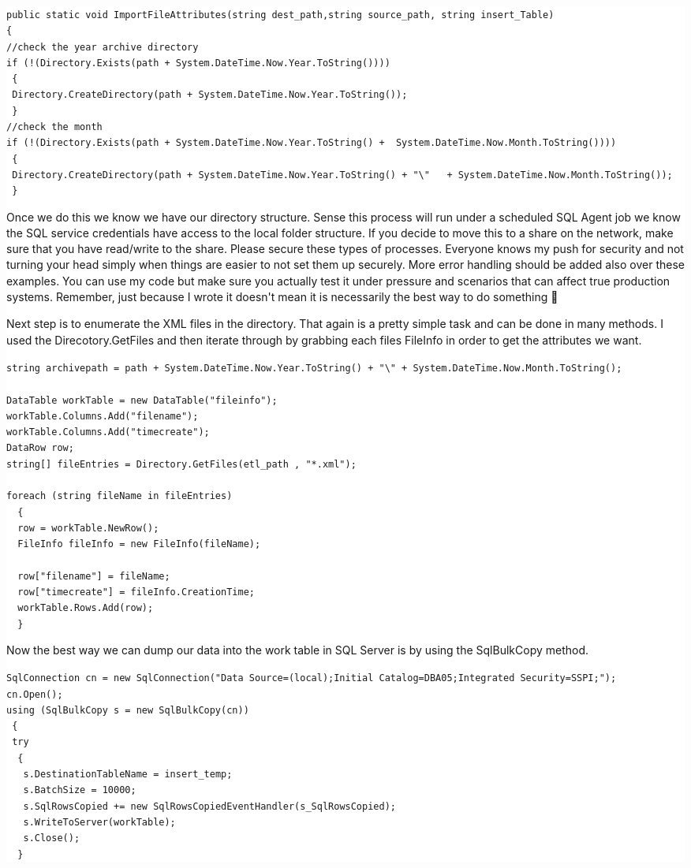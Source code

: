 ```CSHARP
public static void ImportFileAttributes(string dest_path,string source_path, string insert_Table)
{
//check the year archive directory
if (!(Directory.Exists(path + System.DateTime.Now.Year.ToString())))
 {
 Directory.CreateDirectory(path + System.DateTime.Now.Year.ToString());
 }
//check the month
if (!(Directory.Exists(path + System.DateTime.Now.Year.ToString() +  System.DateTime.Now.Month.ToString())))
 {
 Directory.CreateDirectory(path + System.DateTime.Now.Year.ToString() + "\"   + System.DateTime.Now.Month.ToString());
 }
```
Once we do this we know we have our directory structure. Sense this process will run under a scheduled SQL Agent job we know the SQL service credentials have access to the local folder structure. If you decide to move this to a share on the network, make sure that you have read/write to the share. Please secure these types of processes. Everyone knows my push for security and not turning your head simply when things are easier to not set them up securely. More error handling should be added also over these examples. You can use my code but make sure you actually test it under pressure and scenarios that can affect true production systems. Remember, just because I wrote it doesn't mean it is necessarily the best way to do something 🙂

Next step is to enumerate the XML files in the directory. That again is a pretty simple task and can be done in many methods. I used the Direcotory.GetFiles and then iterate through by grabbing each files FileInfo in order to get the attributes we want.

```CSHARP
string archivepath = path + System.DateTime.Now.Year.ToString() + "\" + System.DateTime.Now.Month.ToString();

DataTable workTable = new DataTable("fileinfo");
workTable.Columns.Add("filename");
workTable.Columns.Add("timecreate");
DataRow row;
string[] fileEntries = Directory.GetFiles(etl_path , "*.xml");

foreach (string fileName in fileEntries)
  {
  row = workTable.NewRow();
  FileInfo fileInfo = new FileInfo(fileName);

  row["filename"] = fileName;
  row["timecreate"] = fileInfo.CreationTime;
  workTable.Rows.Add(row);
  }
```
Now the best way we can dump our data into the work table in SQL Server is by using the SqlBulkCopy method. 

```CSHARP
SqlConnection cn = new SqlConnection("Data Source=(local);Initial Catalog=DBA05;Integrated Security=SSPI;");
cn.Open();
using (SqlBulkCopy s = new SqlBulkCopy(cn))
 {
 try
  {
   s.DestinationTableName = insert_temp;
   s.BatchSize = 10000;
   s.SqlRowsCopied += new SqlRowsCopiedEventHandler(s_SqlRowsCopied);
   s.WriteToServer(workTable);
   s.Close();
  }
```